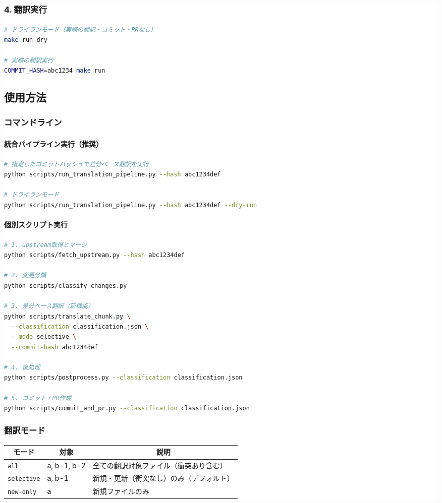 ### 4. 翻訳実行

```bash
# ドライランモード（実際の翻訳・コミット・PRなし）
make run-dry

# 実際の翻訳実行
COMMIT_HASH=abc1234 make run
```

## 使用方法

### コマンドライン

#### 統合パイプライン実行（推奨）

```bash
# 指定したコミットハッシュで差分ベース翻訳を実行
python scripts/run_translation_pipeline.py --hash abc1234def

# ドライランモード
python scripts/run_translation_pipeline.py --hash abc1234def --dry-run
```

#### 個別スクリプト実行

```bash
# 1. upstream取得とマージ
python scripts/fetch_upstream.py --hash abc1234def

# 2. 変更分類
python scripts/classify_changes.py

# 3. 差分ベース翻訳（新機能）
python scripts/translate_chunk.py \
  --classification classification.json \
  --mode selective \
  --commit-hash abc1234def

# 4. 後処理
python scripts/postprocess.py --classification classification.json

# 5. コミット・PR作成
python scripts/commit_and_pr.py --classification classification.json
```

### 翻訳モード

| モード | 対象 | 説明 |
|-------|------|------|
| `all` | a, b-1, b-2 | 全ての翻訳対象ファイル（衝突あり含む） |
| `selective` | a, b-1 | 新規・更新（衝突なし）のみ（デフォルト） |
| `new-only` | a | 新規ファイルのみ |
